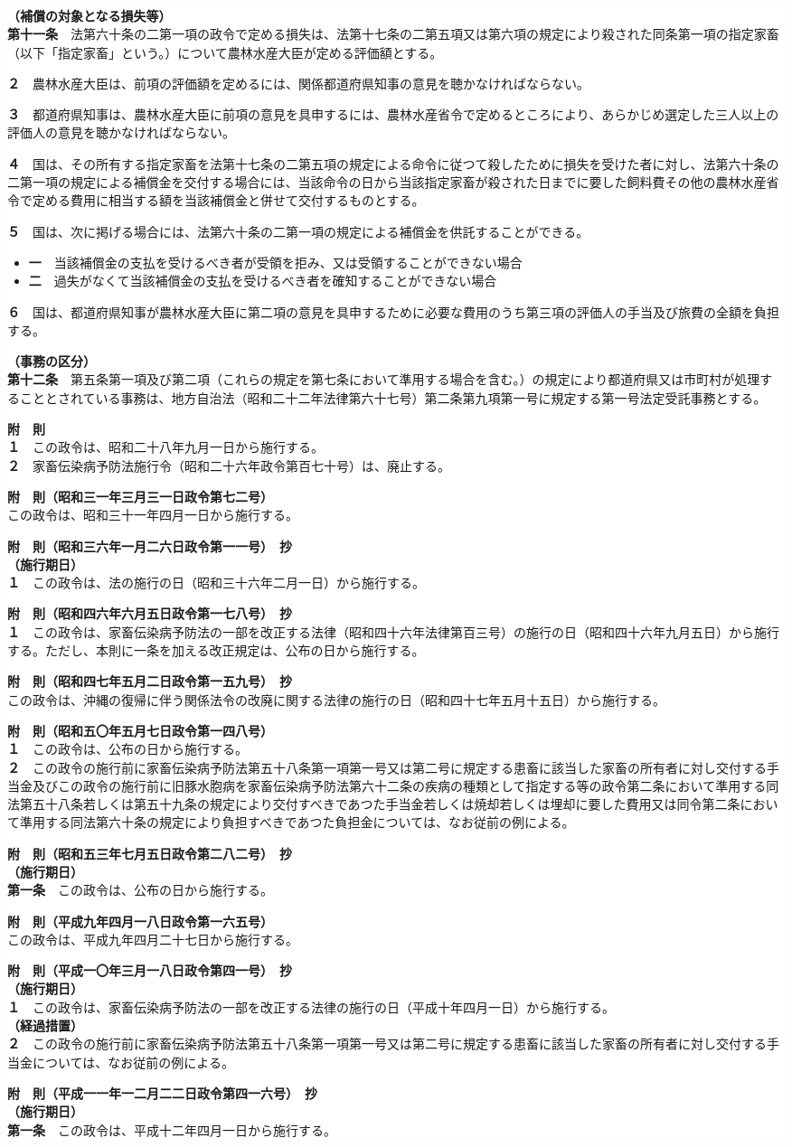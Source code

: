**（補償の対象となる損失等）**  
**第十一条**　法第六十条の二第一項の政令で定める損失は、法第十七条の二第五項又は第六項の規定により殺された同条第一項の指定家畜（以下「指定家畜」という。）について農林水産大臣が定める評価額とする。  
  
**２**　農林水産大臣は、前項の評価額を定めるには、関係都道府県知事の意見を聴かなければならない。  
  
**３**　都道府県知事は、農林水産大臣に前項の意見を具申するには、農林水産省令で定めるところにより、あらかじめ選定した三人以上の評価人の意見を聴かなければならない。  
  
**４**　国は、その所有する指定家畜を法第十七条の二第五項の規定による命令に従つて殺したために損失を受けた者に対し、法第六十条の二第一項の規定による補償金を交付する場合には、当該命令の日から当該指定家畜が殺された日までに要した飼料費その他の農林水産省令で定める費用に相当する額を当該補償金と併せて交付するものとする。  
  
**５**　国は、次に掲げる場合には、法第六十条の二第一項の規定による補償金を供託することができる。  
* **一**　当該補償金の支払を受けるべき者が受領を拒み、又は受領することができない場合  
* **二**　過失がなくて当該補償金の支払を受けるべき者を確知することができない場合  
  
**６**　国は、都道府県知事が農林水産大臣に第二項の意見を具申するために必要な費用のうち第三項の評価人の手当及び旅費の全額を負担する。  
  
**（事務の区分）**  
**第十二条**　第五条第一項及び第二項（これらの規定を第七条において準用する場合を含む。）の規定により都道府県又は市町村が処理することとされている事務は、地方自治法（昭和二十二年法律第六十七号）第二条第九項第一号に規定する第一号法定受託事務とする。  
  
**附　則**  
**１**　この政令は、昭和二十八年九月一日から施行する。  
**２**　家畜伝染病予防法施行令（昭和二十六年政令第百七十号）は、廃止する。  
  
**附　則（昭和三一年三月三一日政令第七二号）**  
この政令は、昭和三十一年四月一日から施行する。  
  
**附　則（昭和三六年一月二六日政令第一一号）　抄**  
**（施行期日）**  
**１**　この政令は、法の施行の日（昭和三十六年二月一日）から施行する。  
  
**附　則（昭和四六年六月五日政令第一七八号）　抄**  
**１**　この政令は、家畜伝染病予防法の一部を改正する法律（昭和四十六年法律第百三号）の施行の日（昭和四十六年九月五日）から施行する。ただし、本則に一条を加える改正規定は、公布の日から施行する。  
  
**附　則（昭和四七年五月二日政令第一五九号）　抄**  
この政令は、沖縄の復帰に伴う関係法令の改廃に関する法律の施行の日（昭和四十七年五月十五日）から施行する。  
  
**附　則（昭和五〇年五月七日政令第一四八号）**  
**１**　この政令は、公布の日から施行する。  
**２**　この政令の施行前に家畜伝染病予防法第五十八条第一項第一号又は第二号に規定する患畜に該当した家畜の所有者に対し交付する手当金及びこの政令の施行前に旧豚水胞病を家畜伝染病予防法第六十二条の疾病の種類として指定する等の政令第二条において準用する同法第五十八条若しくは第五十九条の規定により交付すべきであつた手当金若しくは焼却若しくは埋却に要した費用又は同令第二条において準用する同法第六十条の規定により負担すべきであつた負担金については、なお従前の例による。  
  
**附　則（昭和五三年七月五日政令第二八二号）　抄**  
**（施行期日）**  
**第一条**　この政令は、公布の日から施行する。  
  
**附　則（平成九年四月一八日政令第一六五号）**  
この政令は、平成九年四月二十七日から施行する。  
  
**附　則（平成一〇年三月一八日政令第四一号）　抄**  
**（施行期日）**  
**１**　この政令は、家畜伝染病予防法の一部を改正する法律の施行の日（平成十年四月一日）から施行する。  
**（経過措置）**  
**２**　この政令の施行前に家畜伝染病予防法第五十八条第一項第一号又は第二号に規定する患畜に該当した家畜の所有者に対し交付する手当金については、なお従前の例による。  
  
**附　則（平成一一年一二月二二日政令第四一六号）　抄**  
**（施行期日）**  
**第一条**　この政令は、平成十二年四月一日から施行する。  
  
